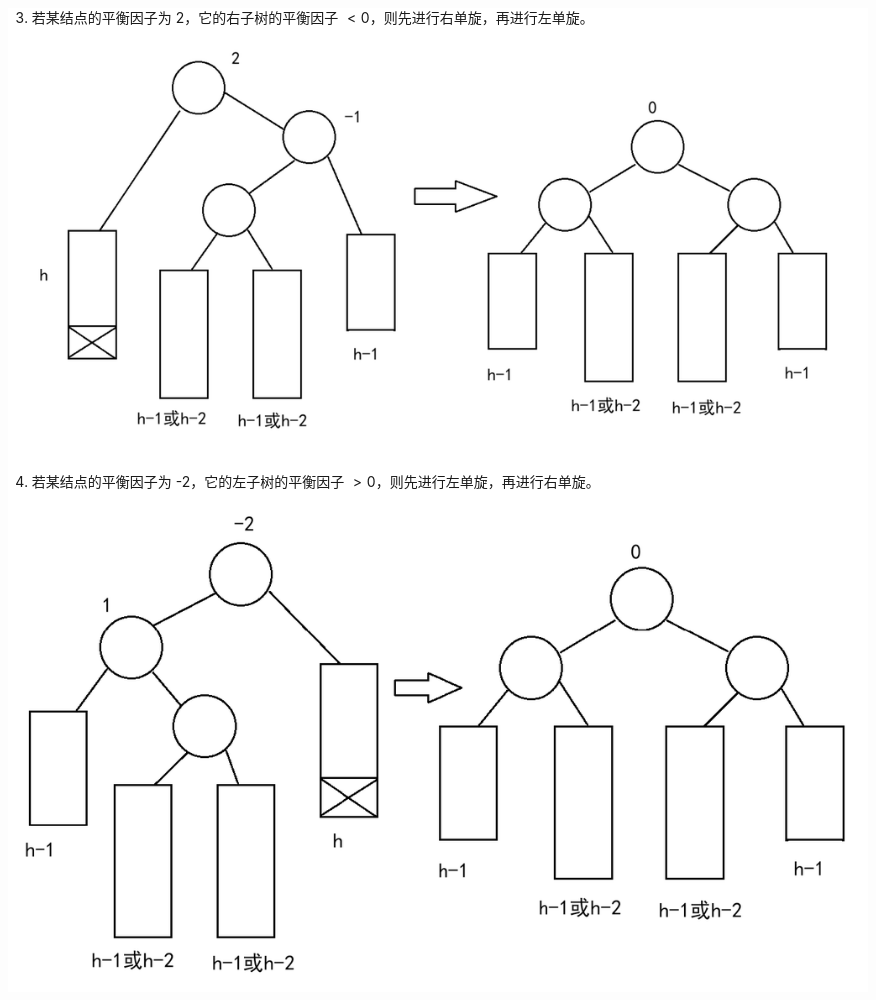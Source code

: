 3. 若某结点的平衡因子为  2，它的右子树的平衡因子 $< 0$，则先进行右单旋，再进行左单旋。

<img src="./011.png" alt="image-20250817005140186"  />

4. 若某结点的平衡因子为 -2，它的左子树的平衡因子 $> 0$，则先进行左单旋，再进行右单旋。

<img src="./012.png" alt="image-20250817011252825"  />
